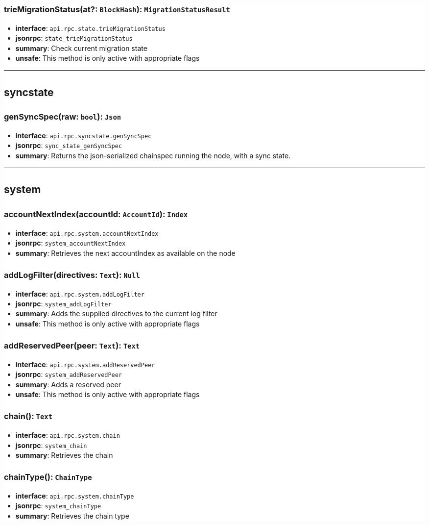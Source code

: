 ### trieMigrationStatus(at?: `BlockHash`): `MigrationStatusResult`
- **interface**: `api.rpc.state.trieMigrationStatus`
- **jsonrpc**: `state_trieMigrationStatus`
- **summary**: Check current migration state
- **unsafe**: This method is only active with appropriate flags

___


## syncstate
 
### genSyncSpec(raw: `bool`): `Json`
- **interface**: `api.rpc.syncstate.genSyncSpec`
- **jsonrpc**: `sync_state_genSyncSpec`
- **summary**: Returns the json-serialized chainspec running the node, with a sync state.

___


## system
 
### accountNextIndex(accountId: `AccountId`): `Index`
- **interface**: `api.rpc.system.accountNextIndex`
- **jsonrpc**: `system_accountNextIndex`
- **summary**: Retrieves the next accountIndex as available on the node
 
### addLogFilter(directives: `Text`): `Null`
- **interface**: `api.rpc.system.addLogFilter`
- **jsonrpc**: `system_addLogFilter`
- **summary**: Adds the supplied directives to the current log filter
- **unsafe**: This method is only active with appropriate flags
 
### addReservedPeer(peer: `Text`): `Text`
- **interface**: `api.rpc.system.addReservedPeer`
- **jsonrpc**: `system_addReservedPeer`
- **summary**: Adds a reserved peer
- **unsafe**: This method is only active with appropriate flags
 
### chain(): `Text`
- **interface**: `api.rpc.system.chain`
- **jsonrpc**: `system_chain`
- **summary**: Retrieves the chain
 
### chainType(): `ChainType`
- **interface**: `api.rpc.system.chainType`
- **jsonrpc**: `system_chainType`
- **summary**: Retrieves the chain type
 